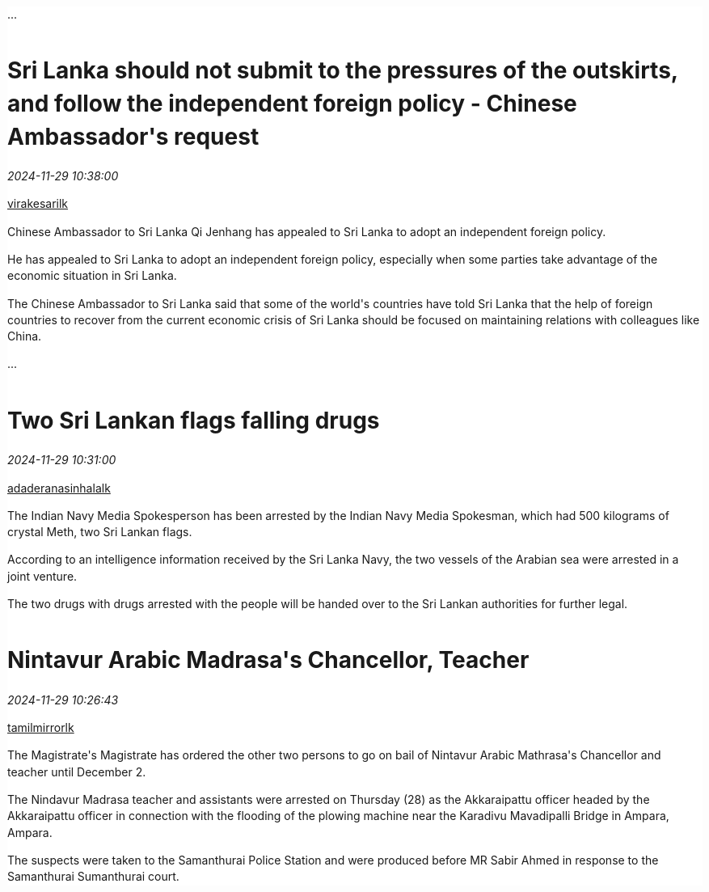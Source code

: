 ...



# Sri Lanka should not submit to the pressures of the outskirts, and follow the independent foreign policy - Chinese Ambassador's request

*2024-11-29 10:38:00*

[virakesarilk](https://www.virakesari.lk/article/199970)

Chinese Ambassador to Sri Lanka Qi Jenhang has appealed to Sri Lanka to adopt an independent foreign policy.

He has appealed to Sri Lanka to adopt an independent foreign policy, especially when some parties take advantage of the economic situation in Sri Lanka.

The Chinese Ambassador to Sri Lanka said that some of the world's countries have told Sri Lanka that the help of foreign countries to recover from the current economic crisis of Sri Lanka should be focused on maintaining relations with colleagues like China.

...



# Two Sri Lankan flags falling drugs

*2024-11-29 10:31:00*

[adaderanasinhalalk](http://sinhala.adaderana.lk/news/203856)

The Indian Navy Media Spokesperson has been arrested by the Indian Navy Media Spokesman, which had 500 kilograms of crystal Meth, two Sri Lankan flags.

According to an intelligence information received by the Sri Lanka Navy, the two vessels of the Arabian sea were arrested in a joint venture.

The two drugs with drugs arrested with the people will be handed over to the Sri Lankan authorities for further legal.



# Nintavur Arabic Madrasa's Chancellor, Teacher

*2024-11-29 10:26:43*

[tamilmirrorlk](https://www.tamilmirror.lk/செய்திகள்/நிந்தவூர்-அரபு-மத்ரஸாவின்-அதிபர்-ஆசிரியருக்கு-விளக்கமறியல்/175-347969)

The Magistrate's Magistrate has ordered the other two persons to go on bail of Nintavur Arabic Mathrasa's Chancellor and teacher until December 2.

The Nindavur Madrasa teacher and assistants were arrested on Thursday (28) as the Akkaraipattu officer headed by the Akkaraipattu officer in connection with the flooding of the plowing machine near the Karadivu Mavadipalli Bridge in Ampara, Ampara.

The suspects were taken to the Samanthurai Police Station and were produced before MR Sabir Ahmed in response to the Samanthurai Sumanthurai court.
